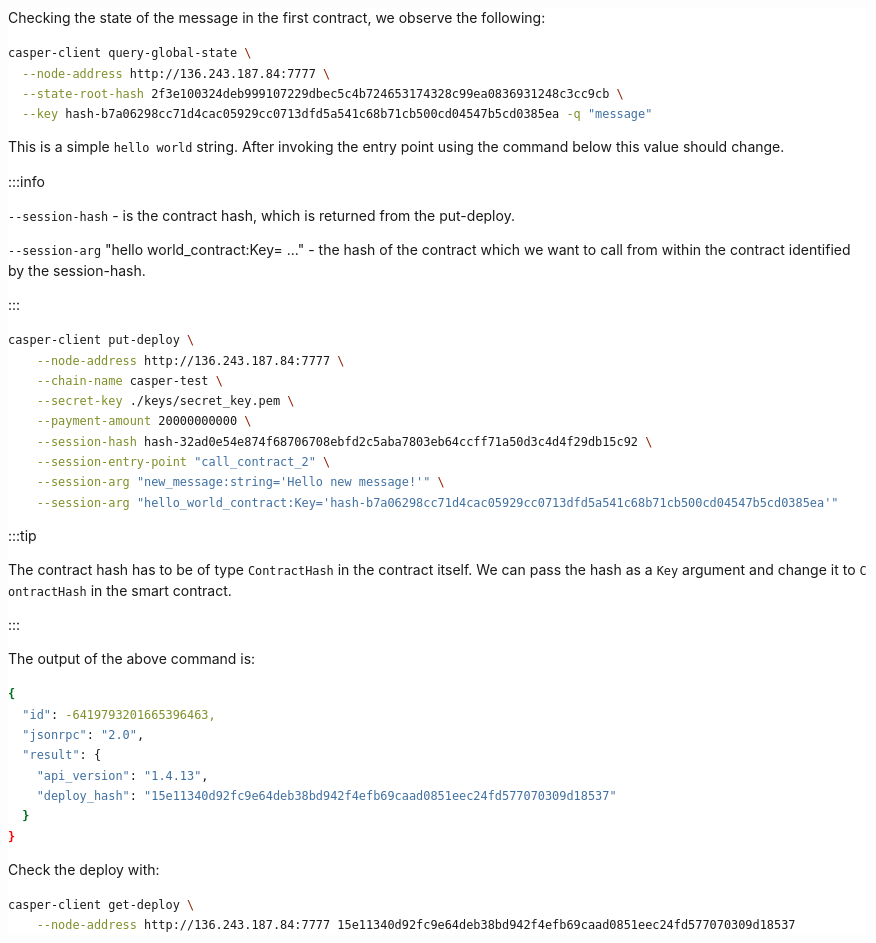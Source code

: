 Checking the state of the message in the first contract, we observe the following:

```bash
casper-client query-global-state \
  --node-address http://136.243.187.84:7777 \
  --state-root-hash 2f3e100324deb999107229dbec5c4b724653174328c99ea0836931248c3cc9cb \
  --key hash-b7a06298cc71d4cac05929cc0713dfd5a541c68b71cb500cd04547b5cd0385ea -q "message"
```

This is a simple `hello world` string. After invoking the entry point using the command below this value should change.

:::info

`--session-hash` - is the contract hash, which is returned from the put-deploy.

`--session-arg` "hello world_contract:Key= ..." - the hash of the contract which we want to call from within the contract identified by the session-hash.

:::

```bash
casper-client put-deploy \
    --node-address http://136.243.187.84:7777 \
    --chain-name casper-test \
    --secret-key ./keys/secret_key.pem \
    --payment-amount 20000000000 \
    --session-hash hash-32ad0e54e874f68706708ebfd2c5aba7803eb64ccff71a50d3c4d4f29db15c92 \
    --session-entry-point "call_contract_2" \
    --session-arg "new_message:string='Hello new message!'" \
    --session-arg "hello_world_contract:Key='hash-b7a06298cc71d4cac05929cc0713dfd5a541c68b71cb500cd04547b5cd0385ea'"
```

:::tip

The contract hash has to be of type `ContractHash` in the contract itself. We can pass the hash as a `Key` argument and change it to `ContractHash` in the smart contract.

:::

The output of the above command is:

```bash
{
  "id": -6419793201665396463,
  "jsonrpc": "2.0",
  "result": {
    "api_version": "1.4.13",
    "deploy_hash": "15e11340d92fc9e64deb38bd942f4efb69caad0851eec24fd577070309d18537"
  }
}
```

Check the deploy with:

```bash
casper-client get-deploy \
    --node-address http://136.243.187.84:7777 15e11340d92fc9e64deb38bd942f4efb69caad0851eec24fd577070309d18537
```
